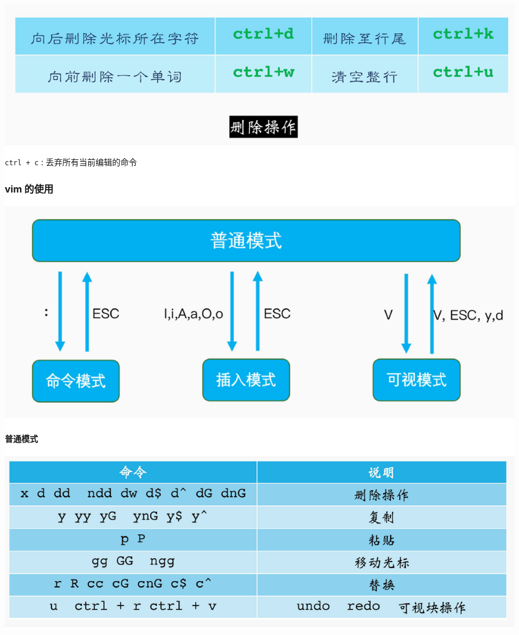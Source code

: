 ![image-20220717210442227](img/image-20220717210442227.png)

`ctrl + c` : 丢弃所有当前编辑的命令





### vim 的使用

![image-20220717210649657](img/image-20220717210649657.png)

#### 普通模式

![image-20220717210704768](img/image-20220717210704768.png)
